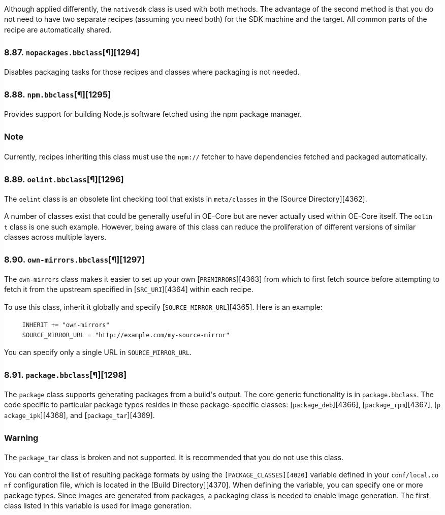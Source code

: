 Although applied differently, the `nativesdk` class is used with both methods. The advantage of the second method is that you do not need to have two separate recipes (assuming you need both) for the SDK machine and the target. All common parts of the recipe are automatically shared.

### 8.87. `nopackages.bbclass`[¶][1294]

Disables packaging tasks for those recipes and classes where packaging is not needed.

### 8.88. `npm.bbclass`[¶][1295]

Provides support for building Node.js software fetched using the npm package manager.

### Note

Currently, recipes inheriting this class must use the `npm://` fetcher to have dependencies fetched and packaged automatically.

### 8.89. `oelint.bbclass`[¶][1296]

The `oelint` class is an obsolete lint checking tool that exists in `meta/classes` in the [Source Directory][4362].

A number of classes exist that could be generally useful in OE-Core but are never actually used within OE-Core itself. The `oelint` class is one such example. However, being aware of this class can reduce the proliferation of different versions of similar classes across multiple layers.

### 8.90. `own-mirrors.bbclass`[¶][1297]

The `own-mirrors` class makes it easier to set up your own [`PREMIRRORS`][4363] from which to first fetch source before attempting to fetch it from the upstream specified in [`SRC_URI`][4364] within each recipe.

To use this class, inherit it globally and specify [`SOURCE_MIRROR_URL`][4365]. Here is an example:

```
     INHERIT += "own-mirrors"
     SOURCE_MIRROR_URL = "http://example.com/my-source-mirror"

```

You can specify only a single URL in `SOURCE_MIRROR_URL`.

### 8.91. `package.bbclass`[¶][1298]

The `package` class supports generating packages from a build's output. The core generic functionality is in `package.bbclass`. The code specific to particular package types resides in these package-specific classes: [`package_deb`][4366], [`package_rpm`][4367], [`package_ipk`][4368], and [`package_tar`][4369].

### Warning

The `package_tar` class is broken and not supported. It is recommended that you do not use this class.

You can control the list of resulting package formats by using the `[PACKAGE_CLASSES][4020]` variable defined in your `conf/local.conf` configuration file, which is located in the [Build Directory][4370]. When defining the variable, you can specify one or more package types. Since images are generated from packages, a packaging class is needed to enable image generation. The first class listed in this variable is used for image generation.
